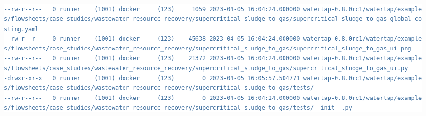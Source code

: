 ```diff
--rw-r--r--   0 runner    (1001) docker     (123)     1059 2023-04-05 16:04:24.000000 watertap-0.8.0rc1/watertap/examples/flowsheets/case_studies/wastewater_resource_recovery/supercritical_sludge_to_gas/supercritical_sludge_to_gas_global_costing.yaml
--rw-r--r--   0 runner    (1001) docker     (123)    45638 2023-04-05 16:04:24.000000 watertap-0.8.0rc1/watertap/examples/flowsheets/case_studies/wastewater_resource_recovery/supercritical_sludge_to_gas/supercritical_sludge_to_gas_ui.png
--rw-r--r--   0 runner    (1001) docker     (123)    21372 2023-04-05 16:04:24.000000 watertap-0.8.0rc1/watertap/examples/flowsheets/case_studies/wastewater_resource_recovery/supercritical_sludge_to_gas/supercritical_sludge_to_gas_ui.py
-drwxr-xr-x   0 runner    (1001) docker     (123)        0 2023-04-05 16:05:57.504771 watertap-0.8.0rc1/watertap/examples/flowsheets/case_studies/wastewater_resource_recovery/supercritical_sludge_to_gas/tests/
--rw-r--r--   0 runner    (1001) docker     (123)        0 2023-04-05 16:04:24.000000 watertap-0.8.0rc1/watertap/examples/flowsheets/case_studies/wastewater_resource_recovery/supercritical_sludge_to_gas/tests/__init__.py
